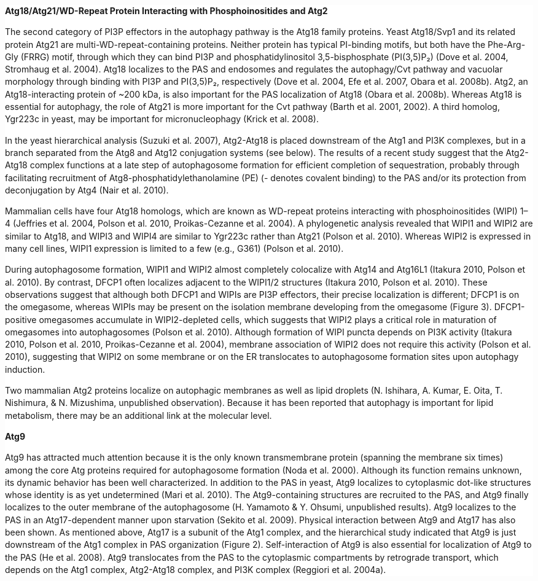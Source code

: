 **Atg18/Atg21/WD-Repeat Protein Interacting with Phosphoinositides and Atg2**

The second category of PI3P effectors in the autophagy pathway is the Atg18 family proteins. Yeast Atg18/Svp1 and its related protein Atg21 are multi-WD-repeat-containing proteins. Neither protein has typical PI-binding motifs, but both have the Phe-Arg-Gly (FRRG) motif, through which they can bind PI3P and phosphatidylinositol 3,5-bisphosphate (PI(3,5)P₂) (Dove et al. 2004, Stromhaug et al. 2004). Atg18 localizes to the PAS and endosomes and regulates the autophagy/Cvt pathway and vacuolar morphology through binding with PI3P and PI(3,5)P₂, respectively (Dove et al. 2004, Efe et al. 2007, Obara et al. 2008b). Atg2, an Atg18-interacting protein of ~200 kDa, is also important for the PAS localization of Atg18 (Obara et al. 2008b). Whereas Atg18 is essential for autophagy, the role of Atg21 is more important for the Cvt pathway (Barth et al. 2001, 2002). A third homolog, Ygr223c in yeast, may be important for micronucleophagy (Krick et al. 2008).

In the yeast hierarchical analysis (Suzuki et al. 2007), Atg2-Atg18 is placed downstream of the Atg1 and PI3K complexes, but in a branch separated from the Atg8 and Atg12 conjugation systems (see below). The results of a recent study suggest that the Atg2-Atg18 complex functions at a late step of autophagosome formation for efficient completion of sequestration, probably through facilitating recruitment of Atg8-phosphatidylethanolamine (PE) (- denotes covalent binding) to the PAS and/or its protection from deconjugation by Atg4 (Nair et al. 2010).

Mammalian cells have four Atg18 homologs, which are known as WD-repeat proteins interacting with phosphoinositides (WIPI) 1–4 (Jeffries et al. 2004, Polson et al. 2010, Proikas-Cezanne et al. 2004). A phylogenetic analysis revealed that WIPI1 and WIPI2 are similar to Atg18, and WIPI3 and WIPI4 are similar to Ygr223c rather than Atg21 (Polson et al. 2010). Whereas WIPI2 is expressed in many cell lines, WIPI1 expression is limited to a few (e.g., G361) (Polson et al. 2010).

During autophagosome formation, WIPI1 and WIPI2 almost completely colocalize with Atg14 and Atg16L1 (Itakura 2010, Polson et al. 2010). By contrast, DFCP1 often localizes adjacent to the WIPI1/2 structures (Itakura 2010, Polson et al. 2010). These observations suggest that although both DFCP1 and WIPIs are PI3P effectors, their precise localization is different; DFCP1 is on the omegasome, whereas WIPIs may be present on the isolation membrane developing from the omegasome (Figure 3). DFCP1-positive omegasomes accumulate in WIPI2-depleted cells, which suggests that WIPI2 plays a critical role in maturation of omegasomes into autophagosomes (Polson et al. 2010). Although formation of WIPI puncta depends on PI3K activity (Itakura 2010, Polson et al. 2010, Proikas-Cezanne et al. 2004), membrane association of WIPI2 does not require this activity (Polson et al. 2010), suggesting that WIPI2 on some membrane or on the ER translocates to autophagosome formation sites upon autophagy induction.

Two mammalian Atg2 proteins localize on autophagic membranes as well as lipid droplets (N. Ishihara, A. Kumar, E. Oita, T. Nishimura, & N. Mizushima, unpublished observation). Because it has been reported that autophagy is important for lipid metabolism, there may be an additional link at the molecular level.

**Atg9**

Atg9 has attracted much attention because it is the only known transmembrane protein (spanning the membrane six times) among the core Atg proteins required for autophagosome formation (Noda et al. 2000). Although its function remains unknown, its dynamic behavior has been well characterized. In addition to the PAS in yeast, Atg9 localizes to cytoplasmic dot-like structures whose identity is as yet undetermined (Mari et al. 2010). The Atg9-containing structures are recruited to the PAS, and Atg9 finally localizes to the outer membrane of the autophagosome (H. Yamamoto & Y. Ohsumi, unpublished results). Atg9 localizes to the PAS in an Atg17-dependent manner upon starvation (Sekito et al. 2009). Physical interaction between Atg9 and Atg17 has also been shown. As mentioned above, Atg17 is a subunit of the Atg1 complex, and the hierarchical study indicated that Atg9 is just downstream of the Atg1 complex in PAS organization (Figure 2). Self-interaction of Atg9 is also essential for localization of Atg9 to the PAS (He et al. 2008). Atg9 translocates from the PAS to the cytoplasmic compartments by retrograde transport, which depends on the Atg1 complex, Atg2-Atg18 complex, and PI3K complex (Reggiori et al. 2004a).
